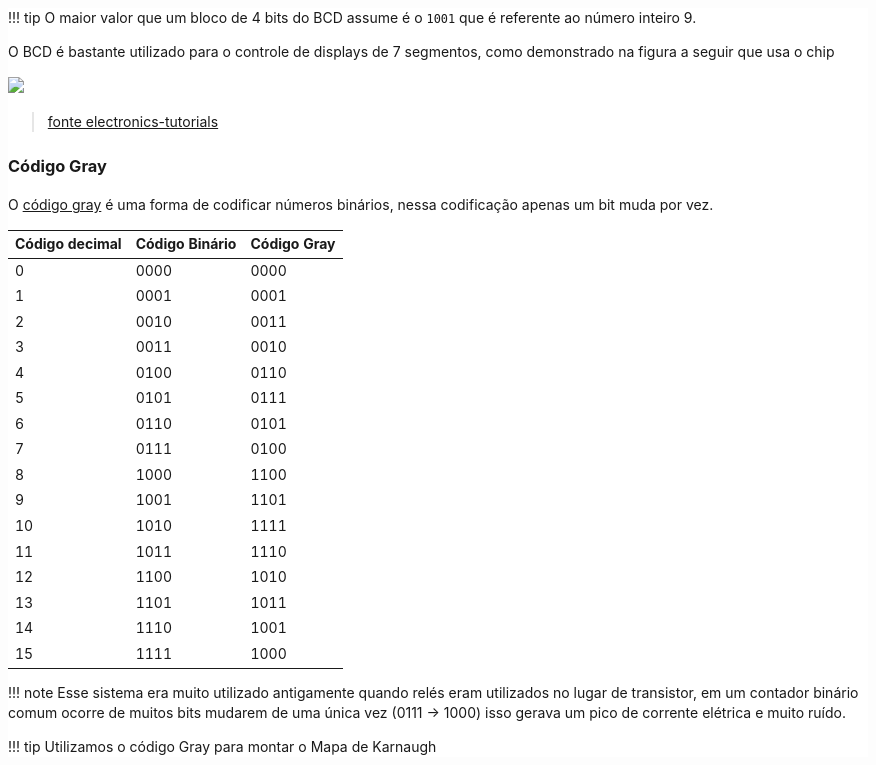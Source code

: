 
!!! tip
    O maior valor que um bloco de 4 bits do BCD assume é o `1001` que é referente ao número inteiro 9.

O BCD é bastante utilizado para o controle de displays de 7 segmentos, como demonstrado na figura a seguir que usa o chip 

![](https://www.electronics-tutorials.ws/wp-content/uploads/2016/01/bin10.gif?fit=408%2C211)

> [fonte electronics-tutorials](https://www.electronics-tutorials.ws/binary/binary-coded-decimal.html)

### Código Gray

O [código gray](https://pt.wikipedia.org/wiki/C%C3%B3digo_de_Gray) é uma forma de codificar números binários, nessa codificação apenas um bit muda por vez. 

| Código decimal | Código Binário | Código Gray |
|  ------------- |  ------------- |    -------- |
|              0 |           0000 |        0000 |
|              1 |           0001 |        0001 |
|              2 |           0010 |        0011 |
|              3 |           0011 |        0010 |
|              4 |           0100 |        0110 |
|              5 |           0101 |        0111 |
|              6 |           0110 |        0101 |
|              7 |           0111 |        0100 |
|              8 |           1000 |        1100 |
|              9 |           1001 |        1101 |
|             10 |           1010 |        1111 |
|             11 |           1011 |        1110 |
|             12 |           1100 |        1010 |
|             13 |           1101 |        1011 |
|             14 |           1110 |        1001 |
|             15 |           1111 |        1000 |

!!! note
    Esse sistema era muito utilizado antigamente quando relés eram utilizados no lugar de transistor, em um contador binário comum ocorre de muitos bits mudarem de uma única vez (0111 -> 1000) isso gerava um pico de corrente elétrica e muito ruído.

!!! tip
    Utilizamos o código Gray para montar o Mapa de Karnaugh
